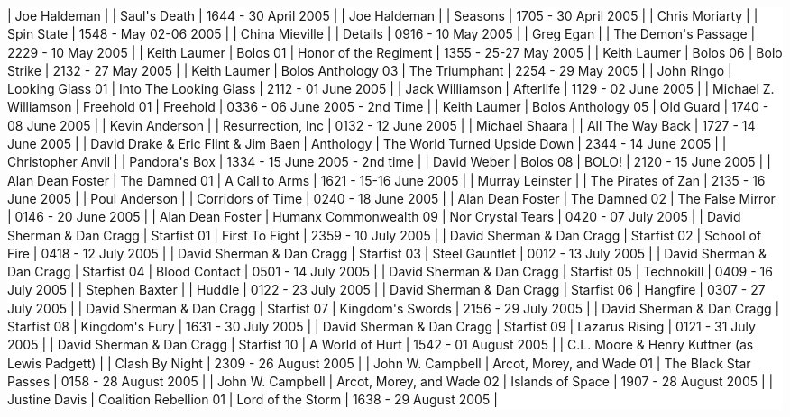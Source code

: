 | Joe Haldeman | | Saul's Death | 1644 - 30 April 2005 |
| Joe Haldeman | | Seasons | 1705 - 30 April 2005 |
| Chris Moriarty | | Spin State | 1548 - May 02-06 2005 |
| China Mieville | | Details | 0916 - 10 May 2005 |
| Greg Egan | | The Demon's Passage | 2229 - 10 May 2005 |
| Keith Laumer | Bolos 01 | Honor of the Regiment | 1355 - 25-27 May 2005 |
| Keith Laumer | Bolos 06 | Bolo Strike | 2132 - 27 May 2005 |
| Keith Laumer | Bolos Anthology 03 | The Triumphant | 2254 - 29 May 2005 |
| John Ringo | Looking Glass 01 | Into The Looking Glass | 2112 - 01 June 2005 |
| Jack Williamson | Afterlife | 1129 - 02 June 2005 |
| Michael Z. Williamson | Freehold 01 | Freehold | 0336 - 06 June 2005 - 2nd Time |
| Keith Laumer | Bolos Anthology 05 | Old Guard | 1740 - 08 June 2005 |
| Kevin Anderson | | Resurrection, Inc | 0132 - 12 June 2005 |
| Michael Shaara | | All The Way Back | 1727 - 14 June 2005 |
| David Drake & Eric Flint & Jim Baen | Anthology | The World Turned Upside Down | 2344 - 14 June 2005 |
| Christopher Anvil | | Pandora's Box | 1334 - 15 June 2005 - 2nd time |
| David Weber | Bolos 08 | BOLO! | 2120 - 15 June 2005 |
| Alan Dean Foster | The Damned 01 | A Call to Arms | 1621 - 15-16 June 2005 |
| Murray Leinster | | The Pirates of Zan | 2135 - 16 June 2005 |
| Poul Anderson | | Corridors of Time | 0240 - 18 June 2005 |
| Alan Dean Foster | The Damned 02 | The False Mirror | 0146 - 20 June 2005 |
| Alan Dean Foster | Humanx Commonwealth 09 | Nor Crystal Tears | 0420 - 07 July 2005 |
| David Sherman & Dan Cragg | Starfist 01 | First To Fight | 2359 - 10 July 2005 |
| David Sherman & Dan Cragg | Starfist 02 | School of Fire | 0418 - 12 July 2005 |
| David Sherman & Dan Cragg | Starfist 03 | Steel Gauntlet | 0012 - 13 July 2005 |
| David Sherman & Dan Cragg | Starfist 04 | Blood Contact | 0501 - 14 July 2005 |
| David Sherman & Dan Cragg | Starfist 05 | Technokill | 0409 - 16 July 2005 |
| Stephen Baxter | | Huddle | 0122 - 23 July 2005 |
| David Sherman & Dan Cragg | Starfist 06 | Hangfire | 0307 - 27 July 2005 |
| David Sherman & Dan Cragg | Starfist 07 | Kingdom's Swords | 2156 - 29 July 2005 |
| David Sherman & Dan Cragg | Starfist 08 | Kingdom's Fury | 1631 - 30 July 2005 |
| David Sherman & Dan Cragg | Starfist 09 | Lazarus Rising | 0121 - 31 July 2005 |
| David Sherman & Dan Cragg | Starfist 10 | A World of Hurt | 1542 - 01 August 2005 |
| C.L. Moore & Henry Kuttner (as Lewis Padgett) | | Clash By Night | 2309 - 26 August 2005 |
| John W. Campbell | Arcot, Morey, and Wade 01 | The Black Star Passes | 0158 - 28 August 2005 |
| John W. Campbell | Arcot, Morey, and Wade 02 | Islands of Space | 1907 - 28 August 2005 |
| Justine Davis | Coalition Rebellion 01 | Lord of the Storm | 1638 - 29 August 2005 |